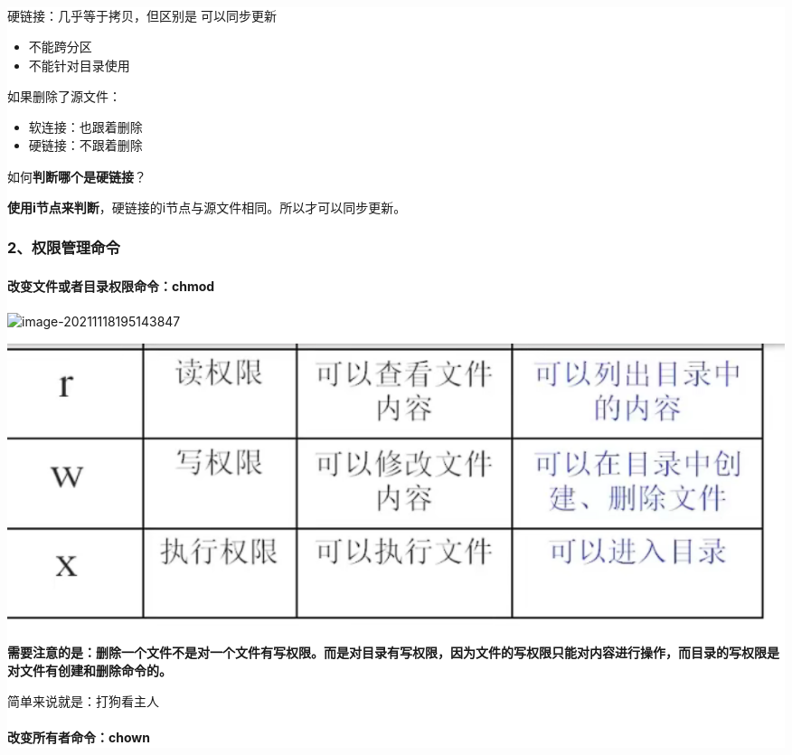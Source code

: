硬链接：几乎等于拷贝，但区别是 可以同步更新

- 不能跨分区
- 不能针对目录使用

如果删除了源文件：

- 软连接：也跟着删除
- 硬链接：不跟着删除

如何**判断哪个是硬链接**？

**使用i节点来判断**，硬链接的i节点与源文件相同。所以才可以同步更新。

### 2、权限管理命令

#### 改变文件或者目录权限命令：chmod

![image-20211118195143847](Linux基础知识/image-20211118195143847.png)

![image-20211118201651655](Linux基础知识/image-20211118201651655.png)

**需要注意的是：删除一个文件不是对一个文件有写权限。而是对目录有写权限，因为文件的写权限只能对内容进行操作，而目录的写权限是对文件有创建和删除命令的。**

简单来说就是：打狗看主人

#### 改变所有者命令：chown
